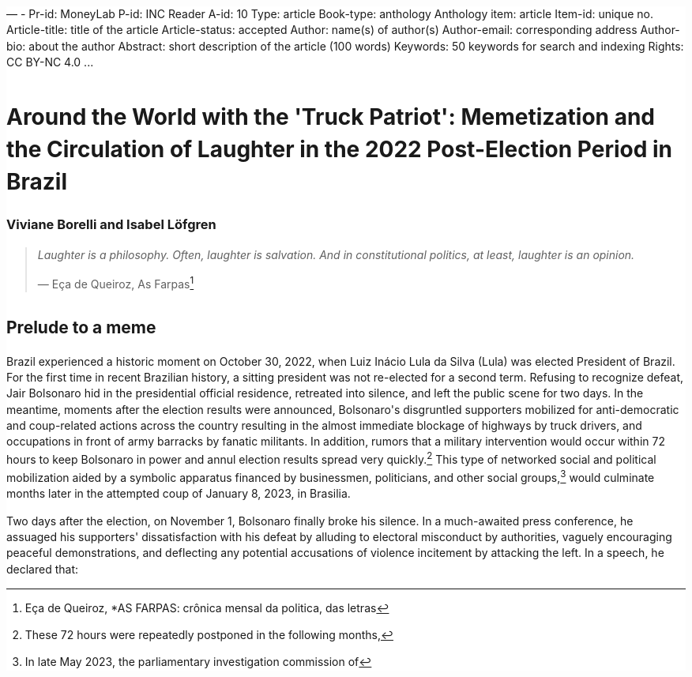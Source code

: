 — -
Pr-id: MoneyLab
P-id: INC Reader
A-id: 10
Type: article
Book-type: anthology
Anthology item: article
Item-id: unique no.
Article-title: title of the article
Article-status: accepted
Author: name(s) of author(s)
Author-email:   corresponding address
Author-bio:  about the author
Abstract:   short description of the article (100 words)
Keywords:   50 keywords for search and indexing
Rights: CC BY-NC 4.0
...


# Around the World with the 'Truck Patriot': Memetization and the Circulation of Laughter in the 2022 Post-Election Period in Brazil

### Viviane Borelli and Isabel Löfgren

> ​​*Laughter is a philosophy. Often, laughter is salvation. And in constitutional politics, at least, laughter is an opinion.* 
> 
> — Eça de Queiroz, As Farpas[^f06_3]

## Prelude to a meme

Brazil experienced a historic moment on October 30, 2022, when Luiz
Inácio Lula da Silva (Lula) was elected President of Brazil. For the
first time in recent Brazilian history, a sitting president was not
re-elected for a second term. Refusing to recognize defeat, Jair
Bolsonaro hid in the presidential official residence, retreated into
silence, and left the public scene for two days. In the meantime,
moments after the election results were announced, Bolsonaro's
disgruntled supporters mobilized for anti-democratic and coup-related
actions across the country resulting in the almost immediate blockage of
highways by truck drivers, and occupations in front of army barracks by
fanatic militants. In addition, rumors that a military intervention would occur within 72 hours to keep Bolsonaro in power and annul election
results spread very quickly.[^f06_4] This type of networked social and
political mobilization aided by a symbolic apparatus financed by
businessmen, politicians, and other social groups,[^f06_5] would culminate
months later in the attempted coup of January 8, 2023, in Brasilia.

Two days after the election, on November 1, Bolsonaro finally broke his
silence. In a much-awaited press conference, he assuaged his supporters'
dissatisfaction with his defeat by alluding to electoral misconduct by
authorities, vaguely encouraging peaceful demonstrations, and deflecting
any potential accusations of violence incitement by attacking the left.
In a speech, he declared that:


[^f06_3]: Eça de Queiroz, *AS FARPAS: crônica mensal da politica, das letras
[^f06_4]: These 72 hours were repeatedly postponed in the following months,
[^f06_5]: In late May 2023, the parliamentary investigation commission of
[^f06_6]: UOL, 'Pronunciamento de Bolsonaro: veja o discurso completo do
[^f06_7]: Isabel Löfgren, *Memes as means of public dissent and cultural
[^f06_8]: Breno Pires, 'O show de Jair —  Como o PT enfrentou a milícia
[^f06_9]: \@AndreJanonesAdv, Twitter profile; \@felipeneto, Twitter profile.
[^f06_10]: Pires, 'O show de Jair', p. 26.
[^f06_11]: On the day of Bolsonaro's reappearance, *G1,* the largest online
[^f06_12]: Voting in Brazil is mandatory and carried out via electronic
[^f06_13]: The truckers\' participation was significant since the time of
[^f06_14]: The Federal Highway Police (PRF) is the government authority
[^f06_15]: The media published news regarding the penalties outlined for the
[^f06_16]: Blockades were reported in 24 Brazilian states and the Federal
[^f06_17]: These actions included religious expressions (with symbols from
[^f06_18]: Mateus Almeida and Marcos Noronha, 'Bora Bill, Scooby travando,
[^f06_19]: UOL,'Vídeo flagra homem preso a caminhão após veículo furar
[^f06_20]: DCM TV, 'Bolsonarista fica pendurado em para-brisa de caminhão
[^f06_21]: The most popular platforms in Brazil are WhatsApp (54%),
[^f06_22]: Mateus Lima, 'Patriota do Caminhão/Truck's Patriot: part of a
[^f06_23]: \@felipeneto, 'Edição urgente do BIP! Conseguimos atualizações
[^f06_24]: The \'Truck Patriot\' meme has its own entryin the
[^f06_25]: Wikipedia contributors, 'Patriota do Caminhão', 15 November 2022,
[^f06_26]: Eliseo Verón, *La semiosis social. Fragmentos de una teoría de la
[^f06_27]: Vladimir Propp. *Comicidade e riso*, trans. Aurora Fornoni
[^f06_28]: In the media sensation that followed, Júnior César Peixoto gave
[^f06_29]: Limor Shifman, *Memes in Digital Culture*, Cambridge:The MIT
[^f06_30]: \@SeJustica, 'ATENÇÃO: Ovni avistado patriotas! Pode ter a ver
[^f06_31]: \@NetflixBrasil, 'Pensando muito nessa cena.', Twitter post, 3
[^f06_32]: \@joaorzc, 'Desculpa chegar atrasado pro meme do patriota, gente.
[^f06_33]: \@NetflixBrasil, 'Pensando muito nessa cena.'.
[^f06_34]: \@folha, 'Cena de 'patriota em caminhão' em memes', Twitter post,
[^f06_35]: \@Drifez_original, 'E vamos de patriota do caminhão chegando a
[^f06_36]: \@Mayhem_AQ3D, 'He passed by me too', Twitter post, 9 November
[^f06_37]: Plinio Teodoro, 'Vídeo bolsonarista do caminhão vira cenário para
[^f06_38]: José Luiz Braga, 'Dispositivos interacionais; Circuitos de
[^f06_39]: Viviane Borelli and Herivelton Regiani, 'Memetizing and
[^f06_40]: Eliseo Verón, *Fragmentos de um tecido*, São Leopoldo: Unisinos,
[^f06_41]: Verón, *Fragmentos de um tecido*, p.69.
[^f06_42]: Shifman, *Memes in Digital Culture*, p.8.
[^f06_43]: Giselle Beiguelman, *Políticas da Imagem: Vigilância e
[^f06_44]: Roman Horbyk, Isabel Löfgren, Cheryl Soriano, and Yana
[^f06_45]: Fernando Brito, 'Desova de Bolsonaro começa e já vai ao
[^f06_46]: Milly Lacombe, 'O patriota do caminhão é a estética de um golpe
[^f06_47]: \@annaguirro, 'Mano!!! Esse meme só melhora!!! #ZambelliNaCadeia
[^f06_48]: Carla Zambelli is a Federal Deputy from the PL (Liberal Party), a
[^f06_49]: It\'s important to note that, like the Congresswoman who owns
[^f06_50]: Even though Zambelli claims she had been initially pushed and
[^f06_51]: \@deyvidbacelar., 'Brasil, 2022. Golpistas sobre tela', Twitter
[^f06_52]: Viviane Borelli, Aline Dalmolin, M.Z. Feliciani, Herivelto